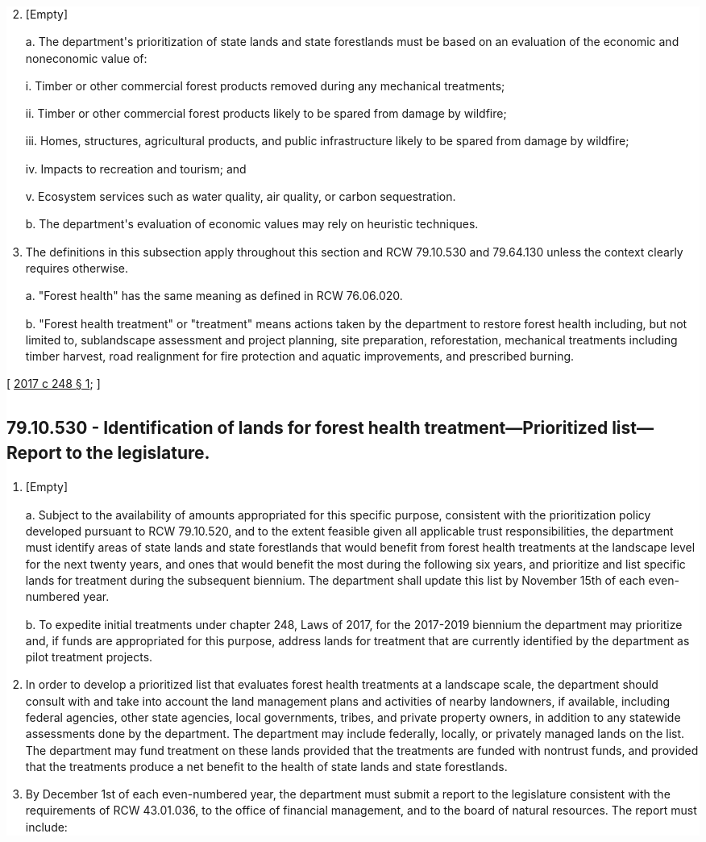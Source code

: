 2. [Empty]

   a. The department's prioritization of state lands and state forestlands must be based on an evaluation of the economic and noneconomic value of:

      i. Timber or other commercial forest products removed during any mechanical treatments;

      ii. Timber or other commercial forest products likely to be spared from damage by wildfire;

      iii. Homes, structures, agricultural products, and public infrastructure likely to be spared from damage by wildfire;

      iv. Impacts to recreation and tourism; and

      v. Ecosystem services such as water quality, air quality, or carbon sequestration.

   b. The department's evaluation of economic values may rely on heuristic techniques.

3. The definitions in this subsection apply throughout this section and RCW 79.10.530 and 79.64.130 unless the context clearly requires otherwise.

   a. "Forest health" has the same meaning as defined in RCW 76.06.020.

   b. "Forest health treatment" or "treatment" means actions taken by the department to restore forest health including, but not limited to, sublandscape assessment and project planning, site preparation, reforestation, mechanical treatments including timber harvest, road realignment for fire protection and aquatic improvements, and prescribed burning.

\[ [2017 c 248 § 1](https://lawfilesext.leg.wa.gov/biennium/2017-18/Pdf/Bills/Session%20Laws/House/1711-S2.SL.pdf?cite=2017%20c%20248%20§%201); \]

## 79.10.530 - Identification of lands for forest health treatment—Prioritized list—Report to the legislature.
1. [Empty]

   a. Subject to the availability of amounts appropriated for this specific purpose, consistent with the prioritization policy developed pursuant to RCW 79.10.520, and to the extent feasible given all applicable trust responsibilities, the department must identify areas of state lands and state forestlands that would benefit from forest health treatments at the landscape level for the next twenty years, and ones that would benefit the most during the following six years, and prioritize and list specific lands for treatment during the subsequent biennium. The department shall update this list by November 15th of each even-numbered year.

   b. To expedite initial treatments under chapter 248, Laws of 2017, for the 2017-2019 biennium the department may prioritize and, if funds are appropriated for this purpose, address lands for treatment that are currently identified by the department as pilot treatment projects.

2. In order to develop a prioritized list that evaluates forest health treatments at a landscape scale, the department should consult with and take into account the land management plans and activities of nearby landowners, if available, including federal agencies, other state agencies, local governments, tribes, and private property owners, in addition to any statewide assessments done by the department. The department may include federally, locally, or privately managed lands on the list. The department may fund treatment on these lands provided that the treatments are funded with nontrust funds, and provided that the treatments produce a net benefit to the health of state lands and state forestlands.

3. By December 1st of each even-numbered year, the department must submit a report to the legislature consistent with the requirements of RCW 43.01.036, to the office of financial management, and to the board of natural resources. The report must include:
